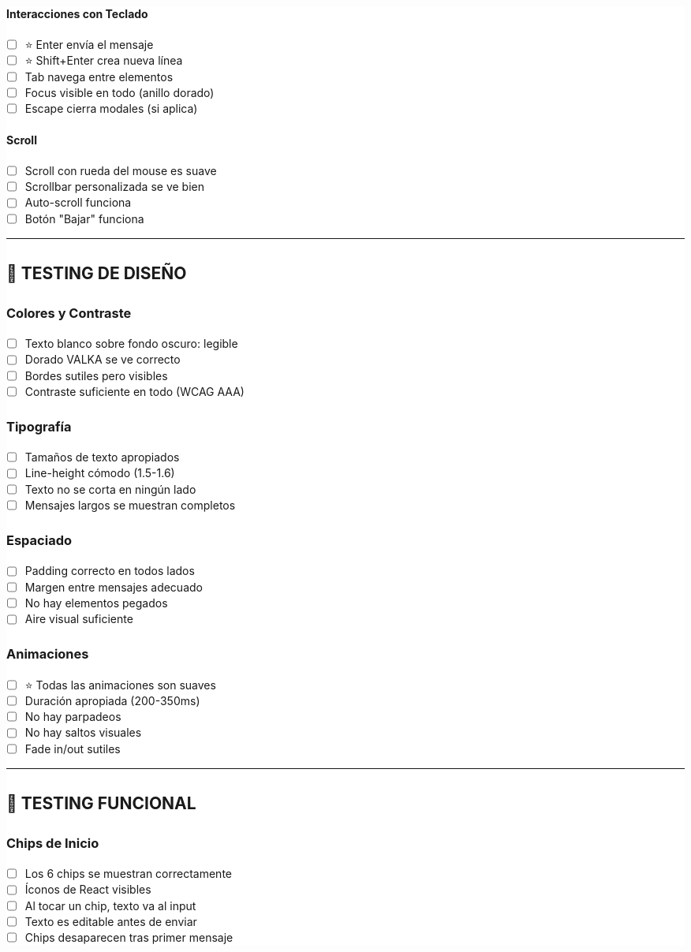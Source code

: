 #### Interacciones con Teclado
- [ ] ⭐ Enter envía el mensaje
- [ ] ⭐ Shift+Enter crea nueva línea
- [ ] Tab navega entre elementos
- [ ] Focus visible en todo (anillo dorado)
- [ ] Escape cierra modales (si aplica)

#### Scroll
- [ ] Scroll con rueda del mouse es suave
- [ ] Scrollbar personalizada se ve bien
- [ ] Auto-scroll funciona
- [ ] Botón "Bajar" funciona

---

## 🎨 TESTING DE DISEÑO

### Colores y Contraste
- [ ] Texto blanco sobre fondo oscuro: legible
- [ ] Dorado VALKA se ve correcto
- [ ] Bordes sutiles pero visibles
- [ ] Contraste suficiente en todo (WCAG AAA)

### Tipografía
- [ ] Tamaños de texto apropiados
- [ ] Line-height cómodo (1.5-1.6)
- [ ] Texto no se corta en ningún lado
- [ ] Mensajes largos se muestran completos

### Espaciado
- [ ] Padding correcto en todos lados
- [ ] Margen entre mensajes adecuado
- [ ] No hay elementos pegados
- [ ] Aire visual suficiente

### Animaciones
- [ ] ⭐ Todas las animaciones son suaves
- [ ] Duración apropiada (200-350ms)
- [ ] No hay parpadeos
- [ ] No hay saltos visuales
- [ ] Fade in/out sutiles

---

## 🔧 TESTING FUNCIONAL

### Chips de Inicio
- [ ] Los 6 chips se muestran correctamente
- [ ] Íconos de React visibles
- [ ] Al tocar un chip, texto va al input
- [ ] Texto es editable antes de enviar
- [ ] Chips desaparecen tras primer mensaje
